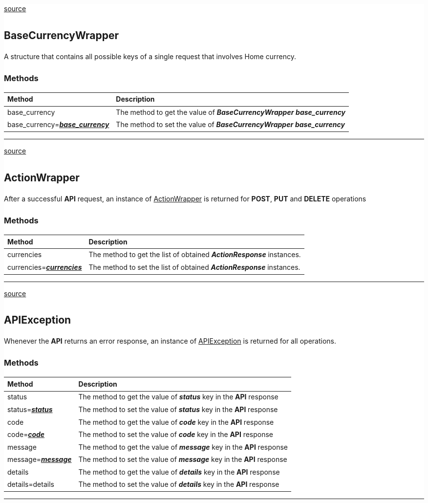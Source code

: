 [source](../../src/com/zoho/crm/api/currencies/success_response.rb)

## BaseCurrencyWrapper

A structure that contains all possible keys of a single request that involves Home currency.

### Methods

| Method                     | Description                                        |
| :------------------------- | :------------------------------------------------- |
| base_currency | The method to get the value of ***BaseCurrencyWrapper base_currency*** |
| base_currency=***[base_currency](currencies.md#currency)*** | The method to set the value of ***BaseCurrencyWrapper base_currency*** |
----

[source](../../src/com/zoho/crm/api/currencies/base_currency_wrapper.rb)

## ActionWrapper

After a successful **API** request, an instance of [ActionWrapper](../../src/com/zoho/crm/api/currencies/action_wrapper.rb) is returned for **POST**, **PUT** and **DELETE** operations

### Methods

| Method                     | Description                                        |
| :------------------------- | :------------------------------------------------- |
| currencies | The method to get the list of obtained ***ActionResponse*** instances. |
| currencies=***[currencies](../../src/com/zoho/crm/api/currencies/action_response.rb)*** | The method to set the list of obtained ***ActionResponse*** instances. |
----

[source](../../src/com/zoho/crm/api/currencies/action_wrapper.rb)

## APIException

Whenever the **API** returns an error response, an instance of [APIException](../../src/com/zoho/crm/api/currencies/api_exception.rb) is returned for all operations.

### Methods

| Method                     | Description                                        |
| :------------------------- | :------------------------------------------------- |
| status | The method to get the value of ***status*** key in  the **API** response |
| status=***[status](../util/choice.md#choice&lt;t>)*** | The method to set the value of ***status*** key in  the **API** response |
| code | The method to get the value of ***code*** key in  the **API** response |
| code=***[code](../util/choice.md#choice&lt;t>)*** | The method to set the value of ***code*** key in  the **API** response |
| message | The method to get the value of ***message*** key in  the **API** response |
| message=***[message](../util/choice.md#choice&lt;t>)*** | The method to set the value of ***message*** key in  the **API** response |
| details | The method to get the value of ***details*** key in  the **API** response |
| details=details | The method to set the value of ***details*** key in  the **API** response |
----
